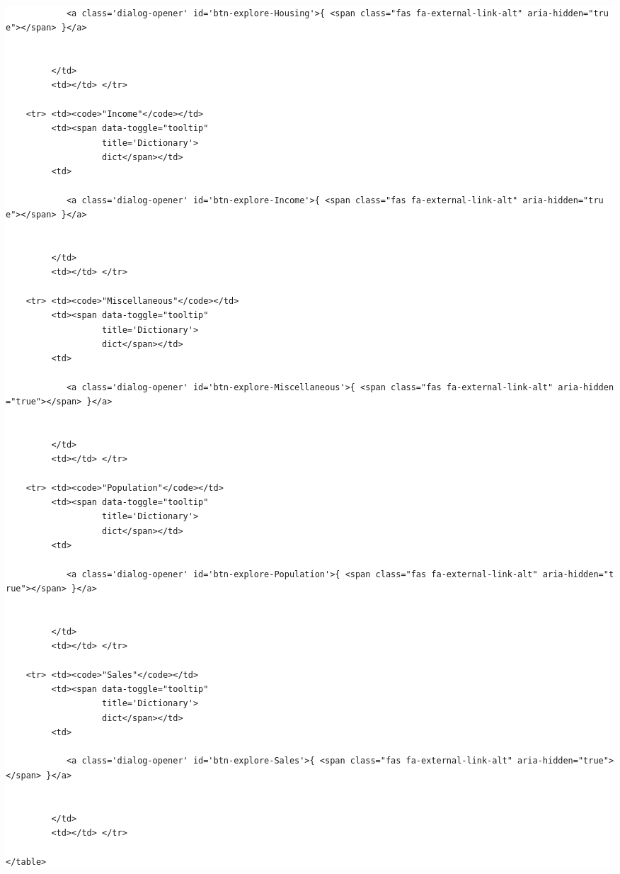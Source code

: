                <a class='dialog-opener' id='btn-explore-Housing'>{ <span class="fas fa-external-link-alt" aria-hidden="true"></span> }</a>
             
                
             </td> 
             <td></td> </tr>
        
        <tr> <td><code>"Income"</code></td> 
             <td><span data-toggle="tooltip"
                       title='Dictionary'>
                       dict</span></td> 
             <td>
             
                <a class='dialog-opener' id='btn-explore-Income'>{ <span class="fas fa-external-link-alt" aria-hidden="true"></span> }</a>
             
                
             </td> 
             <td></td> </tr>
        
        <tr> <td><code>"Miscellaneous"</code></td> 
             <td><span data-toggle="tooltip"
                       title='Dictionary'>
                       dict</span></td> 
             <td>
             
                <a class='dialog-opener' id='btn-explore-Miscellaneous'>{ <span class="fas fa-external-link-alt" aria-hidden="true"></span> }</a>
             
                
             </td> 
             <td></td> </tr>
        
        <tr> <td><code>"Population"</code></td> 
             <td><span data-toggle="tooltip"
                       title='Dictionary'>
                       dict</span></td> 
             <td>
             
                <a class='dialog-opener' id='btn-explore-Population'>{ <span class="fas fa-external-link-alt" aria-hidden="true"></span> }</a>
             
                
             </td> 
             <td></td> </tr>
        
        <tr> <td><code>"Sales"</code></td> 
             <td><span data-toggle="tooltip"
                       title='Dictionary'>
                       dict</span></td> 
             <td>
             
                <a class='dialog-opener' id='btn-explore-Sales'>{ <span class="fas fa-external-link-alt" aria-hidden="true"></span> }</a>
             
                
             </td> 
             <td></td> </tr>
        
    </table>
</div>
